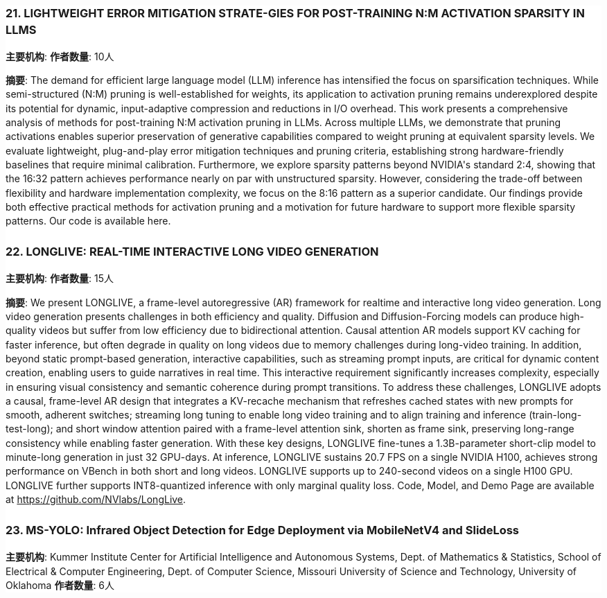 ### 21. LIGHTWEIGHT ERROR MITIGATION STRATE-GIES FOR POST-TRAINING N:M ACTIVATION SPARSITY IN LLMS

**主要机构**: 
**作者数量**: 10人

**摘要**:
The demand for efficient large language model (LLM) inference has intensified the focus on sparsification techniques. While semi-structured (N:M) pruning is well-established for weights, its application to activation pruning remains underexplored despite its potential for dynamic, input-adaptive compression and reductions in I/O overhead. This work presents a comprehensive analysis of methods for post-training N:M activation pruning in LLMs. Across multiple LLMs, we demonstrate that pruning activations enables superior preservation of generative capabilities compared to weight pruning at equivalent sparsity levels. We evaluate lightweight, plug-and-play error mitigation techniques and pruning criteria, establishing strong hardware-friendly baselines that require minimal calibration. Furthermore, we explore sparsity patterns beyond NVIDIA's standard 2:4, showing that the 16:32 pattern achieves performance nearly on par with unstructured sparsity. However, considering the trade-off between flexibility and hardware implementation complexity, we focus on the 8:16 pattern as a superior candidate. Our findings provide both effective practical methods for activation pruning and a motivation for future hardware to support more flexible sparsity patterns. Our code is available here.

### 22. LONGLIVE: REAL-TIME INTERACTIVE LONG VIDEO GENERATION

**主要机构**: 
**作者数量**: 15人

**摘要**:
We present LONGLIVE, a frame-level autoregressive (AR) framework for realtime and interactive long video generation. Long video generation presents challenges in both efficiency and quality. Diffusion and Diffusion-Forcing models can produce high-quality videos but suffer from low efficiency due to bidirectional attention. Causal attention AR models support KV caching for faster inference, but often degrade in quality on long videos due to memory challenges during long-video training. In addition, beyond static prompt-based generation, interactive capabilities, such as streaming prompt inputs, are critical for dynamic content creation, enabling users to guide narratives in real time. This interactive requirement significantly increases complexity, especially in ensuring visual consistency and semantic coherence during prompt transitions. To address these challenges, LONGLIVE adopts a causal, frame-level AR design that integrates a KV-recache mechanism that refreshes cached states with new prompts for smooth, adherent switches; streaming long tuning to enable long video training and to align training and inference (train-long-test-long); and short window attention paired with a frame-level attention sink, shorten as frame sink, preserving long-range consistency while enabling faster generation. With these key designs, LONGLIVE fine-tunes a 1.3B-parameter short-clip model to minute-long generation in just 32 GPU-days. At inference, LONGLIVE sustains 20.7 FPS on a single NVIDIA H100, achieves strong performance on VBench in both short and long videos. LONGLIVE supports up to 240-second videos on a single H100 GPU. LONGLIVE further supports INT8-quantized inference with only marginal quality loss. Code, Model, and Demo Page are available at https://github.com/NVlabs/LongLive.

### 23. MS-YOLO: Infrared Object Detection for Edge Deployment via MobileNetV4 and SlideLoss

**主要机构**: Kummer Institute Center for Artificial Intelligence and Autonomous Systems, Dept. of Mathematics & Statistics, School of Electrical & Computer Engineering, Dept. of Computer Science, Missouri University of Science and Technology, University of Oklahoma
**作者数量**: 6人
